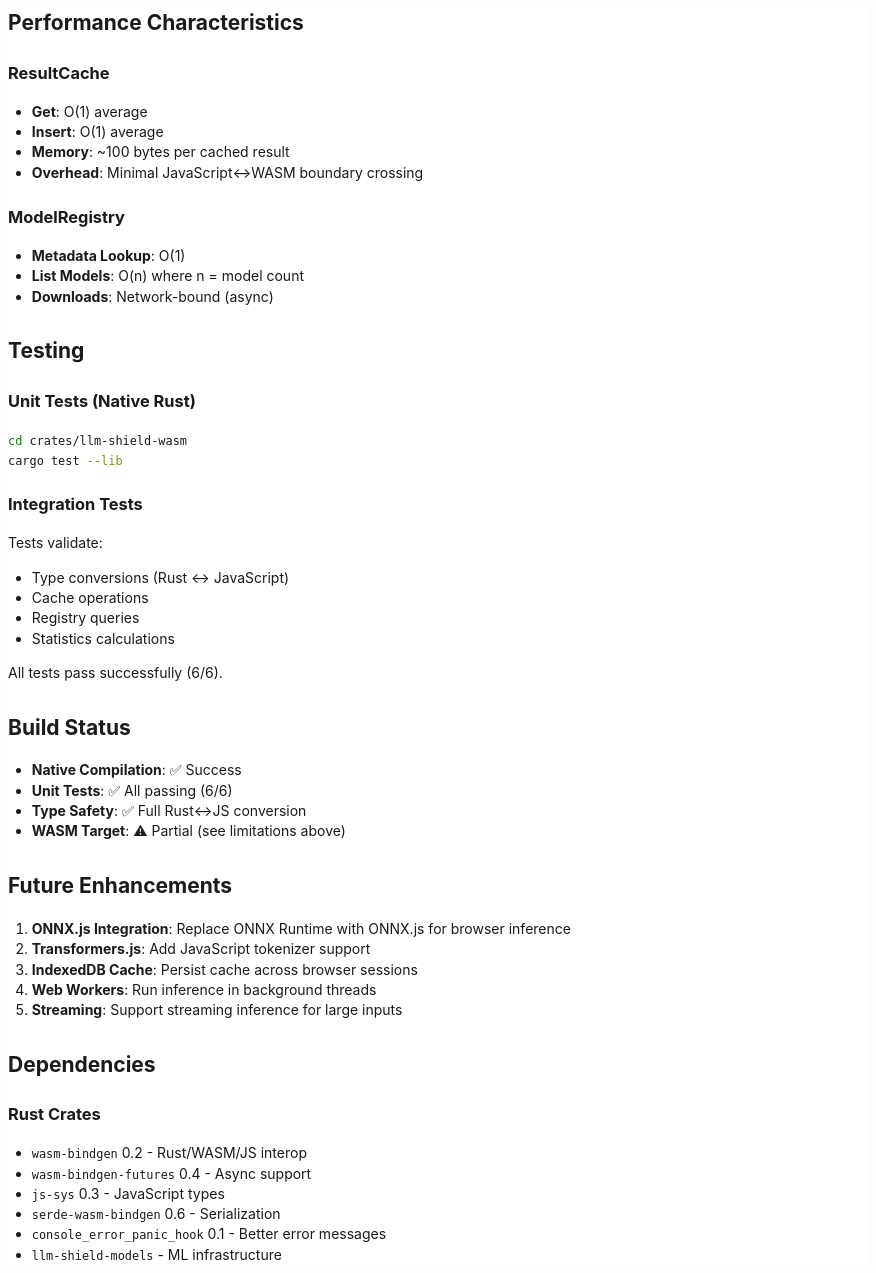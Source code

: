 ## Performance Characteristics

### ResultCache
- **Get**: O(1) average
- **Insert**: O(1) average
- **Memory**: ~100 bytes per cached result
- **Overhead**: Minimal JavaScript<->WASM boundary crossing

### ModelRegistry
- **Metadata Lookup**: O(1)
- **List Models**: O(n) where n = model count
- **Downloads**: Network-bound (async)

## Testing

### Unit Tests (Native Rust)
```bash
cd crates/llm-shield-wasm
cargo test --lib
```

### Integration Tests
Tests validate:
- Type conversions (Rust ↔ JavaScript)
- Cache operations
- Registry queries
- Statistics calculations

All tests pass successfully (6/6).

## Build Status

- **Native Compilation**: ✅ Success
- **Unit Tests**: ✅ All passing (6/6)
- **Type Safety**: ✅ Full Rust<->JS conversion
- **WASM Target**: ⚠️ Partial (see limitations above)

## Future Enhancements

1. **ONNX.js Integration**: Replace ONNX Runtime with ONNX.js for browser inference
2. **Transformers.js**: Add JavaScript tokenizer support
3. **IndexedDB Cache**: Persist cache across browser sessions
4. **Web Workers**: Run inference in background threads
5. **Streaming**: Support streaming inference for large inputs

## Dependencies

### Rust Crates
- `wasm-bindgen` 0.2 - Rust/WASM/JS interop
- `wasm-bindgen-futures` 0.4 - Async support
- `js-sys` 0.3 - JavaScript types
- `serde-wasm-bindgen` 0.6 - Serialization
- `console_error_panic_hook` 0.1 - Better error messages
- `llm-shield-models` - ML infrastructure
